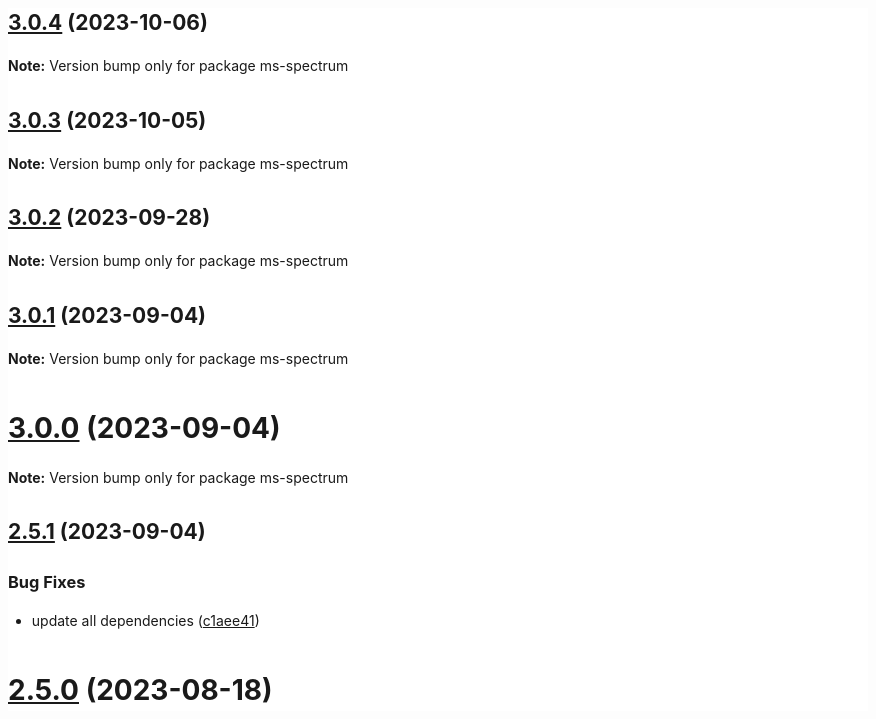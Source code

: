 ## [3.0.4](https://github.com/cheminfo/mass-tools/compare/ms-spectrum@3.0.3...ms-spectrum@3.0.4) (2023-10-06)

**Note:** Version bump only for package ms-spectrum





## [3.0.3](https://github.com/cheminfo/mass-tools/compare/ms-spectrum@3.0.2...ms-spectrum@3.0.3) (2023-10-05)

**Note:** Version bump only for package ms-spectrum





## [3.0.2](https://github.com/cheminfo/mass-tools/compare/ms-spectrum@3.0.1...ms-spectrum@3.0.2) (2023-09-28)

**Note:** Version bump only for package ms-spectrum





## [3.0.1](https://github.com/cheminfo/mass-tools/compare/ms-spectrum@2.5.1...ms-spectrum@3.0.1) (2023-09-04)

**Note:** Version bump only for package ms-spectrum





# [3.0.0](https://github.com/cheminfo/mass-tools/compare/ms-spectrum@2.5.1...ms-spectrum@3.0.0) (2023-09-04)

**Note:** Version bump only for package ms-spectrum





## [2.5.1](https://github.com/cheminfo/mass-tools/compare/ms-spectrum@2.5.0...ms-spectrum@2.5.1) (2023-09-04)


### Bug Fixes

* update all dependencies ([c1aee41](https://github.com/cheminfo/mass-tools/commit/c1aee417d98ee83caf88489dc60db7ee449c744e))





# [2.5.0](https://github.com/cheminfo/mass-tools/compare/ms-spectrum@2.4.2...ms-spectrum@2.5.0) (2023-08-18)

